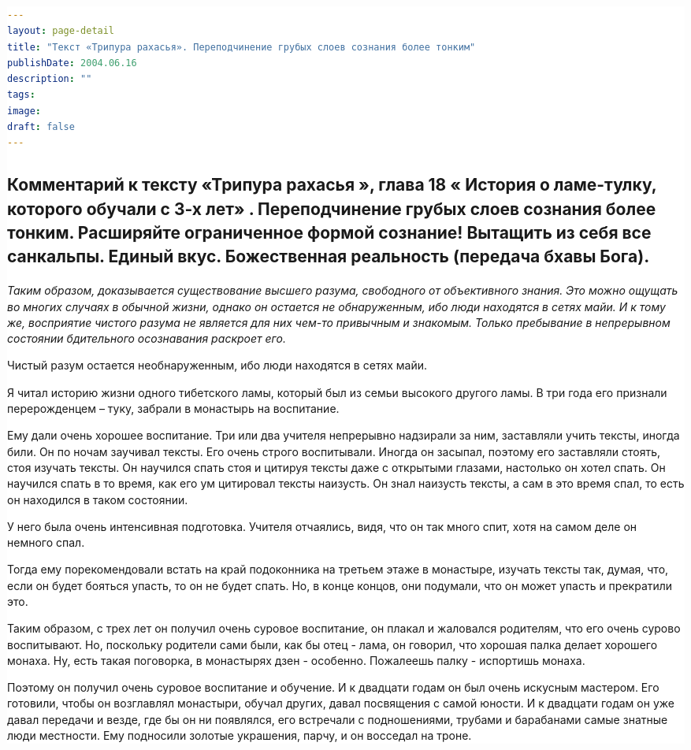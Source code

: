 ```yaml
---
layout: page-detail
title: "Текст «Трипура рахасья». Переподчинение грубых слоев сознания более тонким"
publishDate: 2004.06.16
description: ""
tags:
image:
draft: false
---
```


<audio title="2004.06.16 - Текст «Трипура рахасья». Переподчинение грубых слоев сознания более тонким.mp3" src="/upload/iblock/0c1/0c1c36447febbd4b16fc68f8e0d48991.mp3" controls=""></audio>

## **Комментарий к тексту «Трипура рахасья** **», глава 18** **«** **История о ламе-тулку, которого обучали с 3-х лет»** **.** **Переподчинение грубых слоев сознания более тонким.** **Расширяйте ограниченное формой сознание!** **Вытащить из себя все санкальпы.** **Единый вкус. Божественная реальность (передача бхавы Бога).**

  
_Таким образом, доказывается существование высшего разума, свободного от объективного знания. Это можно ощущать во многих случаях в обычной жизни, однако он остается не обнаруженным, ибо люди находятся в сетях майи. И к тому же, восприятие чистого разума не является для них чем-то привычным и знакомым. Только пребывание в непрерывном состоянии бдительного осознавания раскроет его._ 

  
 Чистый разум остается необнаруженным, ибо люди находятся в сетях майи.

 Я читал историю жизни одного тибетского ламы, который был из семьи высокого другого ламы. В три года его признали перерожденцем – туку, забрали в монастырь на воспитание.

 Ему дали очень хорошее воспитание. Три или два учителя непрерывно надзирали за ним, заставляли учить тексты, иногда били. Он по ночам заучивал тексты. Его очень строго воспитывали. Иногда он засыпал, поэтому его заставляли стоять, стоя изучать тексты. Он научился спать стоя и цитируя тексты даже с открытыми глазами, настолько он хотел спать. Он научился спать в то время, как его ум цитировал тексты наизусть. Он знал наизусть тексты, а сам в это время спал, то есть он находился в таком состоянии.

 У него была очень интенсивная подготовка. Учителя отчаялись, видя, что он так много спит, хотя на самом деле он немного спал.

 Тогда ему порекомендовали встать на край подоконника на третьем этаже в монастыре, изучать тексты так, думая, что, если он будет бояться упасть, то он не будет спать. Но, в конце концов, они подумали, что он может упасть и прекратили это.

  
 Таким образом, с трех лет он получил очень суровое воспитание, он плакал и жаловался родителям, что его очень сурово воспитывают. Но, поскольку родители сами были, как бы отец - лама, он говорил, что хорошая палка делает хорошего монаха. Ну, есть такая поговорка, в монастырях дзен - особенно. Пожалеешь палку - испортишь монаха.

 Поэтому он получил очень суровое воспитание и обучение. И к двадцати годам он был очень искусным мастером. Его готовили, чтобы он возглавлял монастыри, обучал других, давал посвящения с самой юности. И к двадцати годам он уже давал передачи и везде, где бы он ни появлялся, его встречали с подношениями, трубами и барабанами самые знатные люди местности. Ему подносили золотые украшения, парчу, и он восседал на троне.
